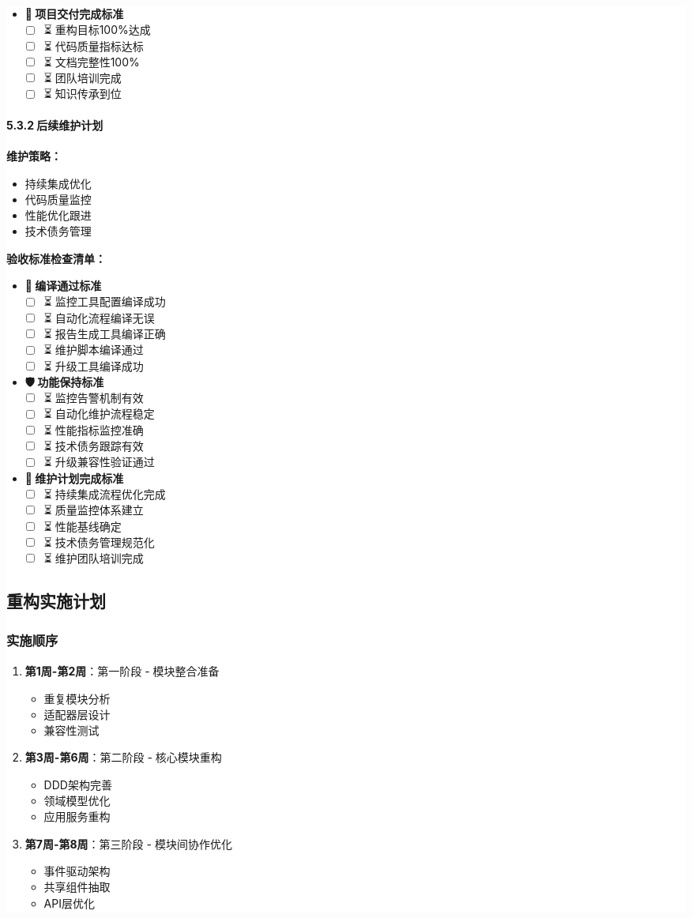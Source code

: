 - **🔄 项目交付完成标准**
  - [ ] ⏳ 重构目标100%达成
  - [ ] ⏳ 代码质量指标达标
  - [ ] ⏳ 文档完整性100%
  - [ ] ⏳ 团队培训完成
  - [ ] ⏳ 知识传承到位

#### 5.3.2 后续维护计划

**维护策略：**
- 持续集成优化
- 代码质量监控
- 性能优化跟进
- 技术债务管理

**验收标准检查清单：**

- **🔧 编译通过标准**
  - [ ] ⏳ 监控工具配置编译成功
  - [ ] ⏳ 自动化流程编译无误
  - [ ] ⏳ 报告生成工具编译正确
  - [ ] ⏳ 维护脚本编译通过
  - [ ] ⏳ 升级工具编译成功

- **🛡️ 功能保持标准**
  - [ ] ⏳ 监控告警机制有效
  - [ ] ⏳ 自动化维护流程稳定
  - [ ] ⏳ 性能指标监控准确
  - [ ] ⏳ 技术债务跟踪有效
  - [ ] ⏳ 升级兼容性验证通过

- **🔄 维护计划完成标准**
  - [ ] ⏳ 持续集成流程优化完成
  - [ ] ⏳ 质量监控体系建立
  - [ ] ⏳ 性能基线确定
  - [ ] ⏳ 技术债务管理规范化
  - [ ] ⏳ 维护团队培训完成

## 重构实施计划

### 实施顺序

1. **第1周-第2周**：第一阶段 - 模块整合准备
   - 重复模块分析
   - 适配器层设计
   - 兼容性测试

2. **第3周-第6周**：第二阶段 - 核心模块重构
   - DDD架构完善
   - 领域模型优化
   - 应用服务重构

3. **第7周-第8周**：第三阶段 - 模块间协作优化
   - 事件驱动架构
   - 共享组件抽取
   - API层优化
